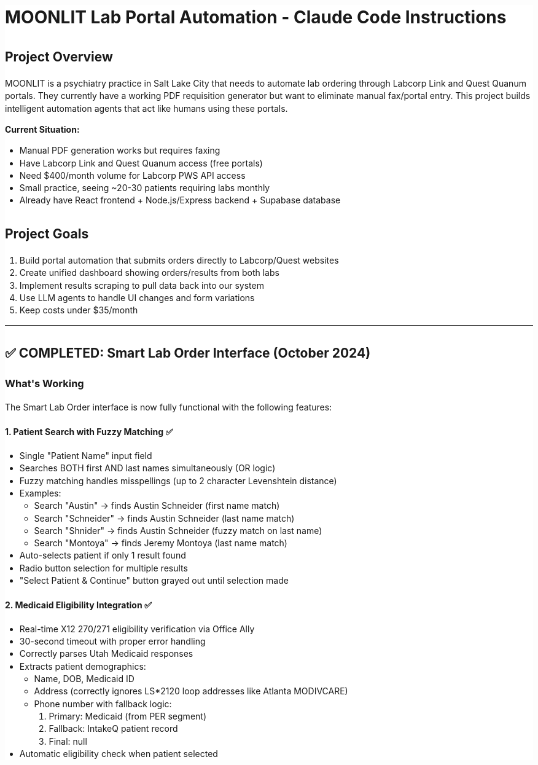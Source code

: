 # MOONLIT Lab Portal Automation - Claude Code Instructions

## Project Overview
MOONLIT is a psychiatry practice in Salt Lake City that needs to automate lab ordering through Labcorp Link and Quest Quanum portals. They currently have a working PDF requisition generator but want to eliminate manual fax/portal entry. This project builds intelligent automation agents that act like humans using these portals.

**Current Situation:**
- Manual PDF generation works but requires faxing
- Have Labcorp Link and Quest Quanum access (free portals)
- Need $400/month volume for Labcorp PWS API access
- Small practice, seeing ~20-30 patients requiring labs monthly
- Already have React frontend + Node.js/Express backend + Supabase database

## Project Goals
1. Build portal automation that submits orders directly to Labcorp/Quest websites
2. Create unified dashboard showing orders/results from both labs
3. Implement results scraping to pull data back into our system
4. Use LLM agents to handle UI changes and form variations
5. Keep costs under $35/month

---

## ✅ COMPLETED: Smart Lab Order Interface (October 2024)

### What's Working
The Smart Lab Order interface is now fully functional with the following features:

#### 1. **Patient Search with Fuzzy Matching** ✅
- Single "Patient Name" input field
- Searches BOTH first AND last names simultaneously (OR logic)
- Fuzzy matching handles misspellings (up to 2 character Levenshtein distance)
- Examples:
  - Search "Austin" → finds Austin Schneider (first name match)
  - Search "Schneider" → finds Austin Schneider (last name match)
  - Search "Shnider" → finds Austin Schneider (fuzzy match on last name)
  - Search "Montoya" → finds Jeremy Montoya (last name match)
- Auto-selects patient if only 1 result found
- Radio button selection for multiple results
- "Select Patient & Continue" button grayed out until selection made

#### 2. **Medicaid Eligibility Integration** ✅
- Real-time X12 270/271 eligibility verification via Office Ally
- 30-second timeout with proper error handling
- Correctly parses Utah Medicaid responses
- Extracts patient demographics:
  - Name, DOB, Medicaid ID
  - Address (correctly ignores LS*2120 loop addresses like Atlanta MODIVCARE)
  - Phone number with fallback logic:
    1. Primary: Medicaid (from PER segment)
    2. Fallback: IntakeQ patient record
    3. Final: null
- Automatic eligibility check when patient selected
